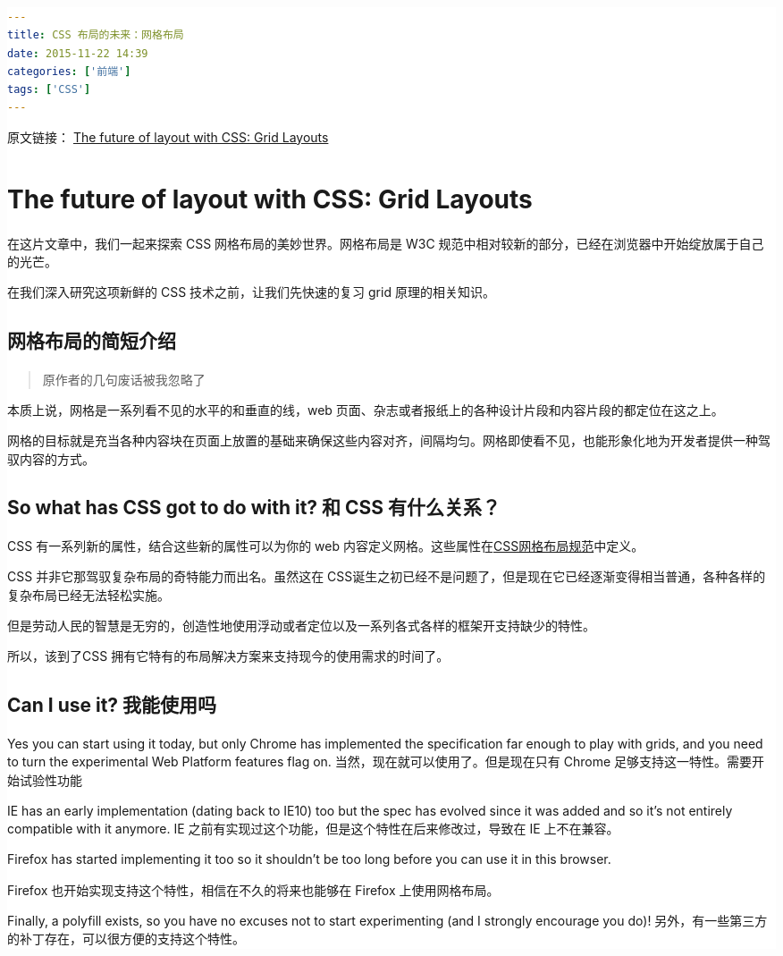 ```yaml
---
title: CSS 布局的未来：网格布局
date: 2015-11-22 14:39
categories: ['前端']
tags: ['CSS']
---
```


原文链接： [The future of layout with CSS: Grid Layouts](https://medium.com/@patrickbrosset/css-grid-layout-6c9cba6e8a5a#.cz5qhhi87)



# The future of layout with CSS: Grid Layouts

在这片文章中，我们一起来探索 CSS 网格布局的美妙世界。网格布局是 W3C 规范中相对较新的部分，已经在浏览器中开始绽放属于自己的光芒。

在我们深入研究这项新鲜的 CSS 技术之前，让我们先快速的复习 grid 原理的相关知识。

## 网格布局的简短介绍

> 原作者的几句废话被我忽略了

本质上说，网格是一系列看不见的水平的和垂直的线，web 页面、杂志或者报纸上的各种设计片段和内容片段的都定位在这之上。

网格的目标就是充当各种内容块在页面上放置的基础来确保这些内容对齐，间隔均匀。网格即使看不见，也能形象化地为开发者提供一种驾驭内容的方式。

## So what has CSS got to do with it? 和 CSS 有什么关系？
CSS 有一系列新的属性，结合这些新的属性可以为你的 web 内容定义网格。这些属性在[CSS网格布局规范][2]中定义。

CSS 并非它那驾驭复杂布局的奇特能力而出名。虽然这在 CSS诞生之初已经不是问题了，但是现在它已经逐渐变得相当普通，各种各样的复杂布局已经无法轻松实施。

但是劳动人民的智慧是无穷的，创造性地使用浮动或者定位以及一系列各式各样的框架开支持缺少的特性。

所以，该到了CSS 拥有它特有的布局解决方案来支持现今的使用需求的时间了。

## Can I use it? 我能使用吗

Yes you can start using it today, but only Chrome has implemented the specification far enough to play with grids, and you need to turn the experimental Web Platform features flag on.
当然，现在就可以使用了。但是现在只有 Chrome 足够支持这一特性。需要开始试验性功能

IE has an early implementation (dating back to IE10) too but the spec has evolved since it was added and so it’s not entirely compatible with it anymore.
IE 之前有实现过这个功能，但是这个特性在后来修改过，导致在 IE 上不在兼容。

Firefox has started implementing it too so it shouldn’t be too long before you can use it in this browser.

Firefox 也开始实现支持这个特性，相信在不久的将来也能够在 Firefox 上使用网格布局。

Finally, a polyfill exists, so you have no excuses not to start experimenting (and I strongly encourage you do)!
另外，有一些第三方的补丁存在，可以很方便的支持这个特性。


[1]:	https://medium.com/@patrickbrosset/css-grid-layout-6c9cba6e8a5a#.cz5qhhi87 "CSS"
[2]:	http://dev.w3.org/csswg/css-grid-1/
[image-1]:	http://7xnrrd.com1.z0.glb.clouddn.com/1-zcOcwuBtMoBaUfHHAJPNyg.png
[image-2]:	http://7xnrrd.com1.z0.glb.clouddn.com/1-LyY-gAwN4xdr8FmReEdMMw.png
[image-3]:	https://cdn-images-1.medium.com/max/1600/1*oB_sweiQByIMdVPXGZrw4Q.png
[image-4]:	http://7xnrrd.com1.z0.glb.clouddn.com/1-xr308r1kDYPKpkzVdYDglQ.png "media"
[image-5]:  https://cdn-images-1.medium.com/max/1600/1*jKRGeZkE48QTInEV5Tkg5g.png
[image-6]:  https://cdn-images-1.medium.com/max/1600/1*T9K3kTj703RsKij1Aa4d-Q.png
[image-7]:  https://cdn-images-1.medium.com/max/1600/1*iqlMwj0VrgJQtZfGf8boaA.png
[image-8]:  https://cdn-images-1.medium.com/max/1600/1*3mqdeWGgegfStF9MZ9w0Bw.png
[image-9]:  https://cdn-images-1.medium.com/max/1600/1*9L3FlV6ttO-5ZLM3cZNp1A.png
